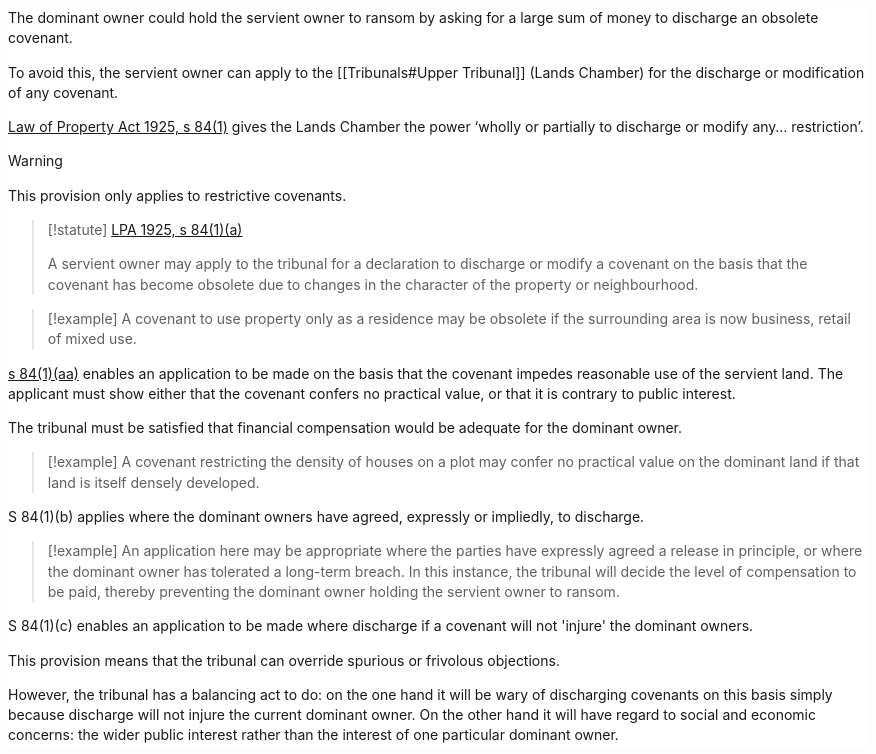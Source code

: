 The dominant owner could hold the servient owner to ransom by asking for a large sum of money to discharge an obsolete covenant.

To avoid this, the servient owner can apply to the [[Tribunals#Upper Tribunal]] (Lands Chamber) for the discharge or modification of any covenant.

[Law of Property Act 1925, s 84(1)](https://www.legislation.gov.uk/ukpga/Geo5/15-16/20/section/84) gives the Lands Chamber the power ‘wholly or partially to discharge or modify any… restriction’.

> [!warning]
> This provision only applies to restrictive covenants.

> [!statute] [LPA 1925, s 84(1)(a)](https://www.legislation.gov.uk/ukpga/Geo5/15-16/20/section/84)
> 
> A servient owner may apply to the tribunal for a declaration to discharge or modify a covenant on the basis that the covenant has become obsolete due to changes in the character of the property or neighbourhood.

> [!example]
> A covenant to use property only as a residence may be obsolete if the surrounding area is now business, retail of mixed use.

[s 84(1)(aa)](https://www.legislation.gov.uk/ukpga/Geo5/15-16/20/section/84) enables an application to be made on the basis that the covenant impedes reasonable use of the servient land. The applicant must show either that the covenant confers no practical value, or that it is contrary to public interest.

The tribunal must be satisfied that financial compensation would be adequate for the dominant owner.

> [!example]
> A covenant restricting the density of houses on a plot may confer no practical value on the dominant land if that land is itself densely developed.

S 84(1)(b) applies where the dominant owners have agreed, expressly or impliedly, to discharge.

> [!example]
> An application here may be appropriate where the parties have expressly agreed a release in principle, or where the dominant owner has tolerated a long-term breach. In this instance, the tribunal will decide the level of compensation to be paid, thereby preventing the dominant owner holding the servient owner to ransom.

S 84(1)(c) enables an application to be made where discharge if a covenant will not 'injure' the dominant owners.

This provision means that the tribunal can override spurious or frivolous objections.

However, the tribunal has a balancing act to do: on the one hand it will be wary of discharging covenants on this basis simply because discharge will not injure the current dominant owner. On the other hand it will have regard to social and economic concerns: the wider public interest rather than the interest of one particular dominant owner.
